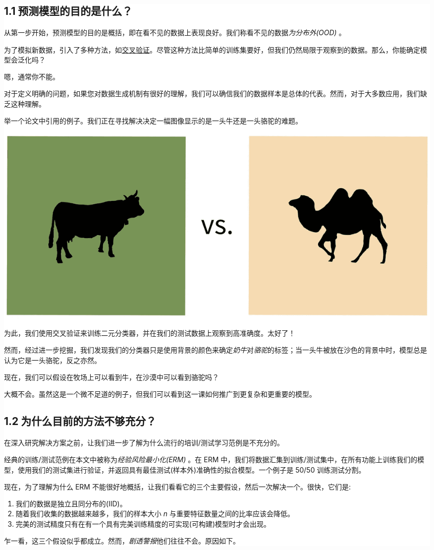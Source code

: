 ## 1.1 预测模型的目的是什么？

从第一步开始，预测模型的目的是概括，即在看不见的数据上表现良好。我们称看不见的数据*为分布外(OOD)* 。

为了模拟新数据，引入了多种方法，如[交叉验证](/cross-validation-430d9a5fee22)。尽管这种方法比简单的训练集要好，但我们仍然局限于观察到的数据。那么，你能确定模型会泛化吗？

嗯，通常你不能。

对于定义明确的问题，如果您对数据生成机制有很好的理解，我们可以确信我们的数据样本是总体的代表。然而，对于大多数应用，我们缺乏这种理解。

举一个论文中引用的例子。我们正在寻找解决决定一幅图像显示的是一头牛还是一头骆驼的难题。

![](img/b75ce268ba4bdbc2fcf0eedb37f87372.png)

为此，我们使用交叉验证来训练二元分类器，并在我们的测试数据上观察到高准确度。太好了！

然而，经过进一步挖掘，我们发现我们的分类器只是使用背景的颜色来确定*奶牛*对*骆驼*的标签；当一头牛被放在沙色的背景中时，模型总是认为它是一头骆驼，反之亦然。

现在，我们可以假设在牧场上可以看到牛，在沙漠中可以看到骆驼吗？

大概不会。虽然这是一个微不足道的例子，但我们可以看到这一课如何推广到更复杂和更重要的模型。

## 1.2 为什么目前的方法不够充分？

在深入研究解决方案之前，让我们进一步了解为什么流行的培训/测试学习范例是不充分的。

经典的训练/测试范例在本文中被称为*经验风险最小化(ERM)* 。在 ERM 中，我们将数据汇集到训练/测试集中，在所有功能上训练我们的模型，使用我们的测试集进行验证，并返回具有最佳测试(样本外)准确性的拟合模型。一个例子是 50/50 训练测试分割。

现在，为了理解为什么 ERM 不能很好地概括，让我们看看它的三个主要假设，然后一次解决一个。很快，它们是:

1.  我们的数据是独立且同分布的(IID)。
2.  随着我们收集的数据越来越多，我们的样本大小 *n* 与重要特征数量之间的比率应该会降低。
3.  完美的测试精度只有在有一个具有完美训练精度的可实现(可构建)模型时才会出现。

乍一看，这三个假设似乎都成立。然而，*剧透警报*他们往往不会。原因如下。
